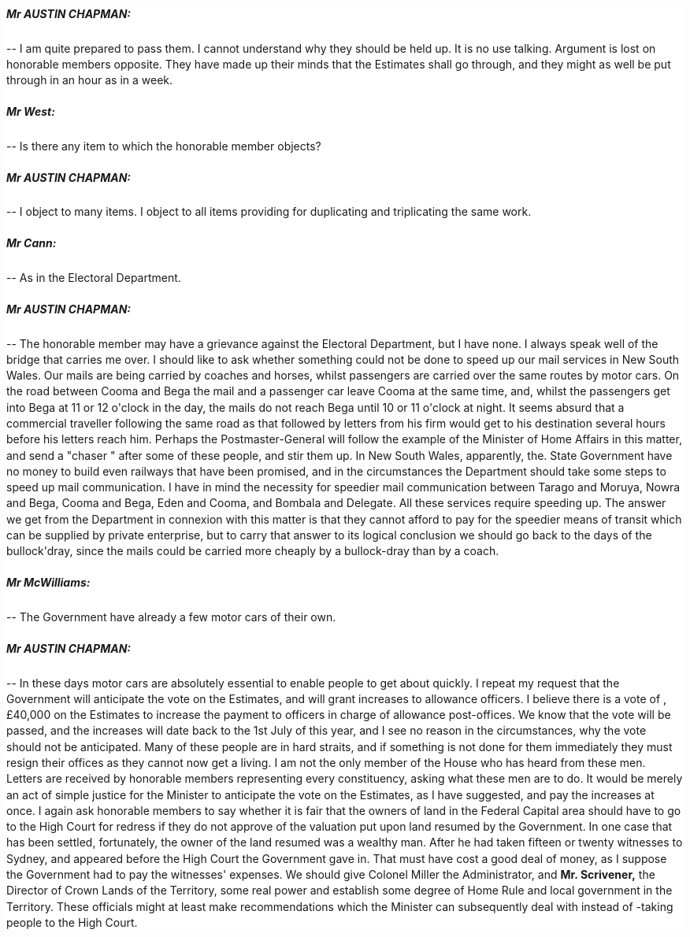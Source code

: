 ##### Mr AUSTIN CHAPMAN:

-- I am quite prepared to pass them. I cannot understand why they should be held up. It is no use talking. Argument is lost on honorable members opposite. They have made up their minds that the Estimates shall go through, and they might as well be put through in an hour as in a week. 

##### Mr West:

--  Is there any item to which the honorable member objects? 

##### Mr AUSTIN CHAPMAN:

-- I object to many items. I object to all items providing for duplicating and triplicating the same work. 

##### Mr Cann:

--  As in the Electoral Department. 

##### Mr AUSTIN CHAPMAN:

-- The honorable member may have a grievance against the Electoral Department, but I have none. I always speak well of the bridge that carries me over. I should like to ask whether something could not be done to speed up our mail services in New South Wales. Our mails are being carried by coaches and horses, whilst passengers are carried over the same routes by motor cars. On the road between Cooma and Bega the mail and a passenger car leave Cooma at the same time, and, whilst the passengers get into Bega at 11 or 12 o'clock in the day, the mails do not reach Bega until 10 or 11 o'clock at night. It seems absurd that a commercial traveller following the same road as that followed by letters from his firm would get to his destination several hours before his letters reach him. Perhaps the Postmaster-General will follow the example of the Minister of Home Affairs in this matter, and send a "chaser " after some of these people, and stir them up. In New South Wales, apparently, the. State Government have no money to build even railways that have been promised, and in the circumstances the Department should take some steps to speed up mail communication. I have in mind the necessity for speedier mail communication between Tarago and Moruya, Nowra and Bega, Cooma and Bega, Eden and Cooma, and Bombala and Delegate. All these services require speeding up. The answer we get from the Department in connexion with this matter is that they cannot afford to pay for the speedier means of transit which can be supplied by private enterprise, but to carry that answer to its logical conclusion we should go back to the days of the bullock'dray, since the mails could be carried more cheaply by a bullock-dray than by a coach. 

##### Mr McWilliams:

--  The Government have already a few motor cars of their own. 

##### Mr AUSTIN CHAPMAN:

-- In these days motor cars are absolutely essential to enable people to get about quickly. I repeat my request that the Government will anticipate the vote on the Estimates, and will grant increases to allowance officers. I believe there is a vote of , £40,000 on the Estimates to increase the payment to officers in charge of allowance post-offices. We know that the vote will be passed, and the increases will date back to the 1st July of this year, and I see no reason in the circumstances, why the vote should not be anticipated. Many of these people are in hard straits, and if something is not done for them immediately they must resign their offices as they cannot now get a living. I am not the only member of the House who has heard from these men. Letters are received by honorable members representing every constituency, asking what these men are to do. It would be merely an act of simple justice for the Minister to anticipate the vote on the Estimates, as I have suggested, and pay the increases at once. I again ask honorable members to say whether it is fair that the owners of land in the Federal Capital area should have to go to the High Court for redress if they do not approve of the valuation put upon land resumed by the Government. In one case that has been settled, fortunately, the owner of the land resumed was a wealthy man. After he had taken fifteen or twenty witnesses to Sydney, and appeared before the High Court the Government gave in. That must have cost a good deal of money, as I suppose the Government had to pay the witnesses' expenses. We should give  Colonel Miller  the Administrator, and  **Mr. Scrivener,**  the Director of Crown Lands of the Territory, some real power and establish some degree of Home Rule and local government in the Territory. These officials might at least make recommendations which the Minister can subsequently deal with instead of -taking people to the High Court. 
